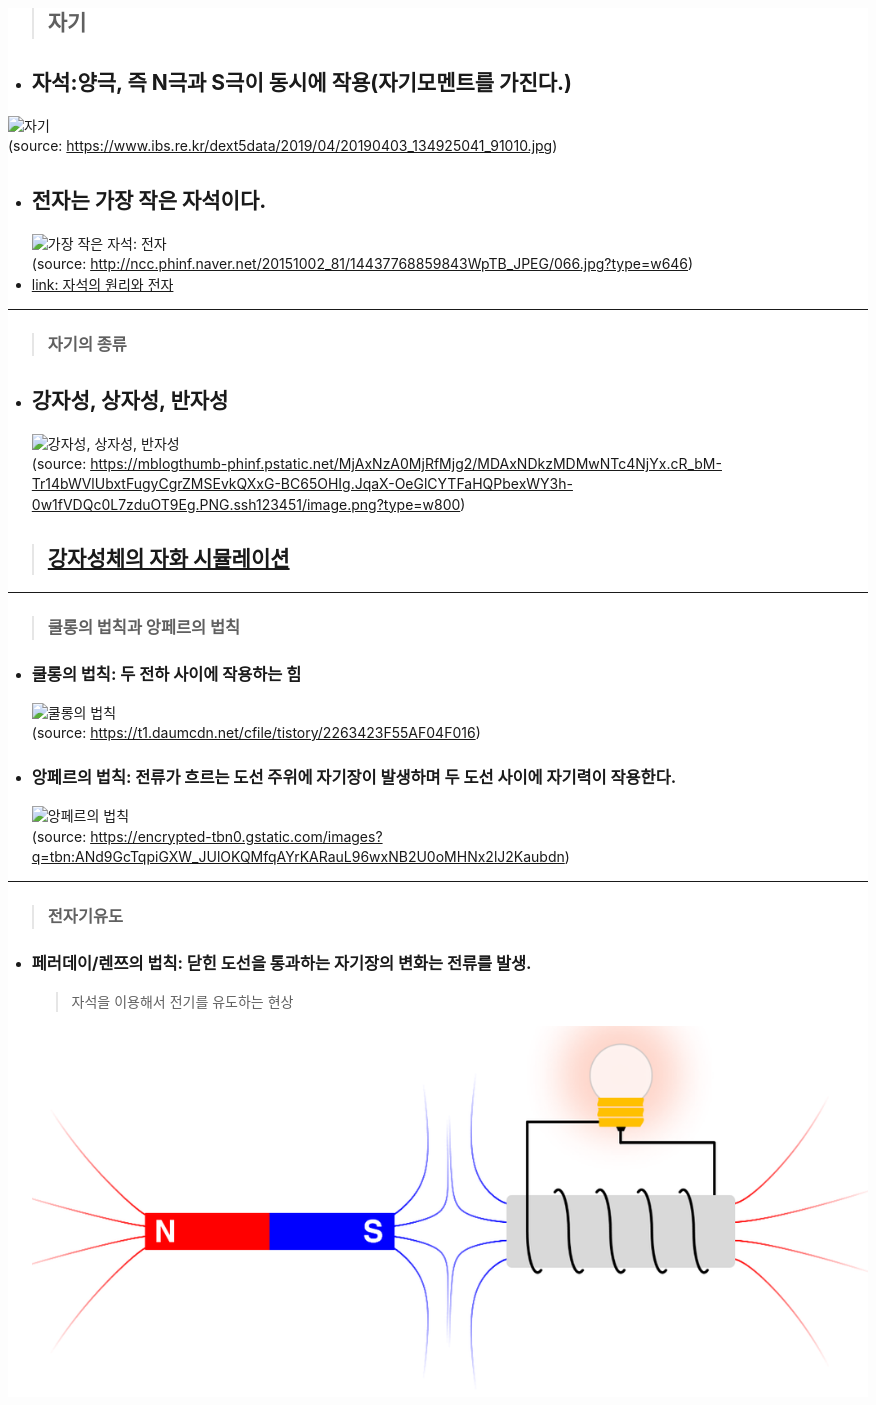> ## 자기

- ## 자석:양극, 즉 N극과 S극이 동시에 작용(자기모멘트를 가진다.)  
![자기](https://www.ibs.re.kr/dext5data/2019/04/20190403_134925041_91010.jpg)  
  (source: https://www.ibs.re.kr/dext5data/2019/04/20190403_134925041_91010.jpg)  
  
- ## 전자는 가장 작은 자석이다.  
  ![가장 작은 자석: 전자](http://ncc.phinf.naver.net/20151002_81/14437768859843WpTB_JPEG/066.jpg?type=w646)  
  (source: http://ncc.phinf.naver.net/20151002_81/14437768859843WpTB_JPEG/066.jpg?type=w646)  
- [link: 자석의 원리와 전자](http://blog.daum.net/_blog/BlogTypeView.do?blogid=0Kcdt&articleno=4864201&categoryId=524521&regdt=20160805101530)  

---

> ### 자기의 종류

- ## 강자성, 상자성, 반자성

  ![강자성, 상자성, 반자성](https://mblogthumb-phinf.pstatic.net/MjAxNzA0MjRfMjg2/MDAxNDkzMDMwNTc4NjYx.cR_bM-Tr14bWVlUbxtFugyCgrZMSEvkQXxG-BC65OHIg.JqaX-OeGlCYTFaHQPbexWY3h-0w1fVDQc0L7zduOT9Eg.PNG.ssh123451/image.png?type=w800)  
  (source: https://mblogthumb-phinf.pstatic.net/MjAxNzA0MjRfMjg2/MDAxNDkzMDMwNTc4NjYx.cR_bM-Tr14bWVlUbxtFugyCgrZMSEvkQXxG-BC65OHIg.JqaX-OeGlCYTFaHQPbexWY3h-0w1fVDQc0L7zduOT9Eg.PNG.ssh123451/image.png?type=w800) 

> ## [강자성체의 자화 시뮬레이션](https://javalab.org/magnetization/)  

---

> ### 쿨롱의 법칙과 앙페르의 법칙

- ### 쿨롱의 법칙: 두 전하 사이에 작용하는 힘

  ![쿨롱의 법칙](https://t1.daumcdn.net/cfile/tistory/2263423F55AF04F016)  
  (source: https://t1.daumcdn.net/cfile/tistory/2263423F55AF04F016)  

- ### 앙페르의 법칙: 전류가 흐르는 도선 주위에 자기장이 발생하며 두 도선 사이에 자기력이 작용한다.  
  ![앙페르의 법칙](https://encrypted-tbn0.gstatic.com/images?q=tbn:ANd9GcTqpiGXW_JUlOKQMfqAYrKARauL96wxNB2U0oMHNx2lJ2Kaubdn)  
  (source: https://encrypted-tbn0.gstatic.com/images?q=tbn:ANd9GcTqpiGXW_JUlOKQMfqAYrKARauL96wxNB2U0oMHNx2lJ2Kaubdn)  

---

> ### 전자기유도

- ### 페러데이/렌쯔의 법칙: 닫힌 도선을 통과하는 자기장의 변화는 전류를 발생.

  > 자석을 이용해서 전기를 유도하는 현상

  ![전자기유도](https://github.com/Redwoods/physics/blob/master/media/em_induction.png)  